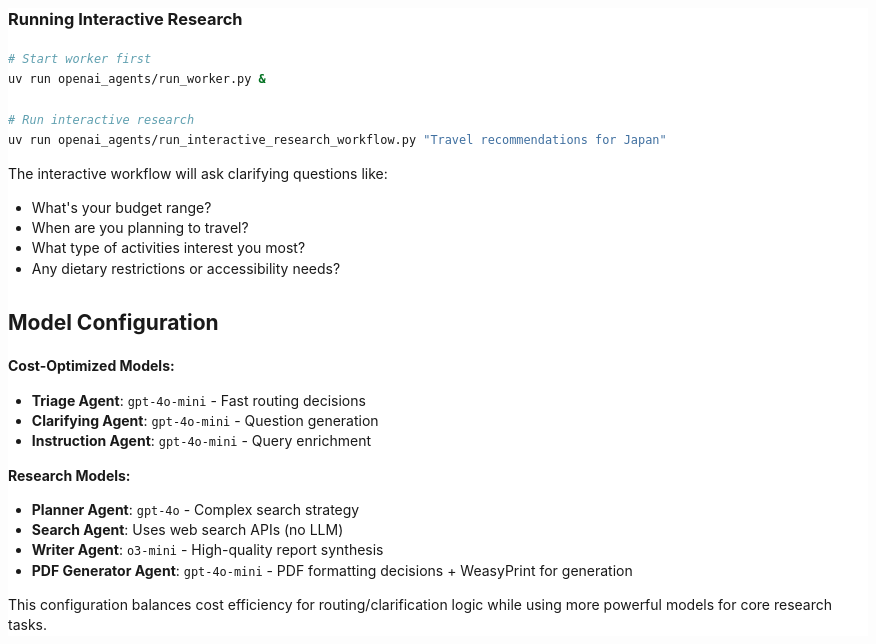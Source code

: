 ### Running Interactive Research
```bash
# Start worker first
uv run openai_agents/run_worker.py &

# Run interactive research
uv run openai_agents/run_interactive_research_workflow.py "Travel recommendations for Japan"
```

The interactive workflow will ask clarifying questions like:
- What's your budget range?
- When are you planning to travel?
- What type of activities interest you most?
- Any dietary restrictions or accessibility needs?

## Model Configuration

**Cost-Optimized Models:**
- **Triage Agent**: `gpt-4o-mini` - Fast routing decisions
- **Clarifying Agent**: `gpt-4o-mini` - Question generation
- **Instruction Agent**: `gpt-4o-mini` - Query enrichment

**Research Models:**
- **Planner Agent**: `gpt-4o` - Complex search strategy
- **Search Agent**: Uses web search APIs (no LLM)
- **Writer Agent**: `o3-mini` - High-quality report synthesis
- **PDF Generator Agent**: `gpt-4o-mini` - PDF formatting decisions + WeasyPrint for generation

This configuration balances cost efficiency for routing/clarification logic while using more powerful models for core research tasks.
